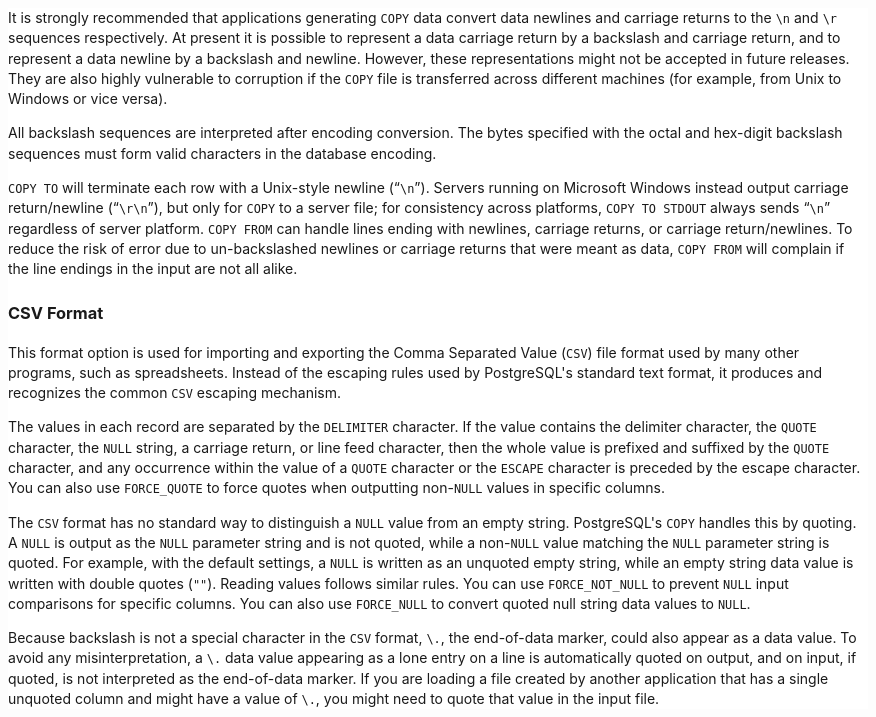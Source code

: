 It is strongly recommended that applications generating `COPY` data convert
data newlines and carriage returns to the `\n` and `\r` sequences
respectively. At present it is possible to represent a data carriage return by
a backslash and carriage return, and to represent a data newline by a
backslash and newline. However, these representations might not be accepted in
future releases. They are also highly vulnerable to corruption if the `COPY`
file is transferred across different machines (for example, from Unix to
Windows or vice versa).

All backslash sequences are interpreted after encoding conversion. The bytes
specified with the octal and hex-digit backslash sequences must form valid
characters in the database encoding.

`COPY TO` will terminate each row with a Unix-style newline (“`\n`”). Servers
running on Microsoft Windows instead output carriage return/newline
(“`\r\n`”), but only for `COPY` to a server file; for consistency across
platforms, `COPY TO STDOUT` always sends “`\n`” regardless of server platform.
`COPY FROM` can handle lines ending with newlines, carriage returns, or
carriage return/newlines. To reduce the risk of error due to un-backslashed
newlines or carriage returns that were meant as data, `COPY FROM` will
complain if the line endings in the input are not all alike.

### CSV Format

This format option is used for importing and exporting the Comma Separated
Value (`CSV`) file format used by many other programs, such as spreadsheets.
Instead of the escaping rules used by PostgreSQL's standard text format, it
produces and recognizes the common `CSV` escaping mechanism.

The values in each record are separated by the `DELIMITER` character. If the
value contains the delimiter character, the `QUOTE` character, the `NULL`
string, a carriage return, or line feed character, then the whole value is
prefixed and suffixed by the `QUOTE` character, and any occurrence within the
value of a `QUOTE` character or the `ESCAPE` character is preceded by the
escape character. You can also use `FORCE_QUOTE` to force quotes when
outputting non-`NULL` values in specific columns.

The `CSV` format has no standard way to distinguish a `NULL` value from an
empty string. PostgreSQL's `COPY` handles this by quoting. A `NULL` is output
as the `NULL` parameter string and is not quoted, while a non-`NULL` value
matching the `NULL` parameter string is quoted. For example, with the default
settings, a `NULL` is written as an unquoted empty string, while an empty
string data value is written with double quotes (`""`). Reading values follows
similar rules. You can use `FORCE_NOT_NULL` to prevent `NULL` input
comparisons for specific columns. You can also use `FORCE_NULL` to convert
quoted null string data values to `NULL`.

Because backslash is not a special character in the `CSV` format, `\.`, the
end-of-data marker, could also appear as a data value. To avoid any
misinterpretation, a `\.` data value appearing as a lone entry on a line is
automatically quoted on output, and on input, if quoted, is not interpreted as
the end-of-data marker. If you are loading a file created by another
application that has a single unquoted column and might have a value of `\.`,
you might need to quote that value in the input file.
